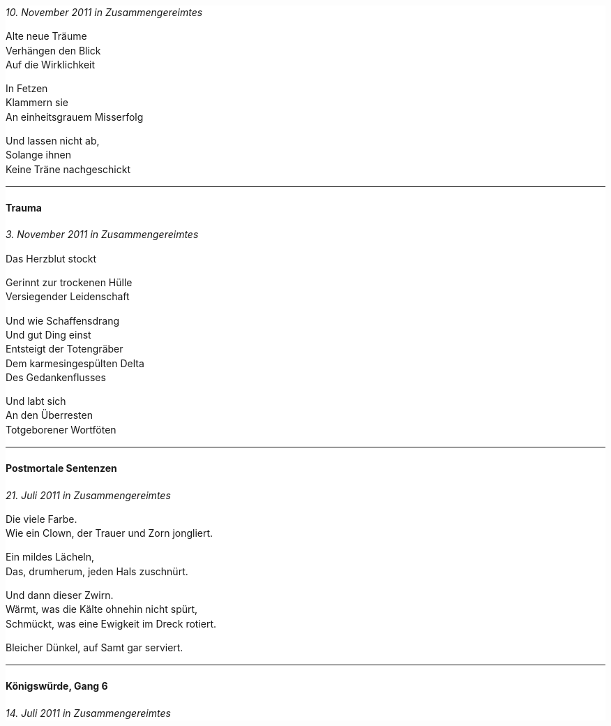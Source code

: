 _10. November 2011 in Zusammengereimtes_

Alte neue Träume<br>
Verhängen den Blick<br>
Auf die Wirklichkeit

In Fetzen<br>
Klammern sie<br>
An einheitsgrauem Misserfolg

Und lassen nicht ab,<br>
Solange ihnen<br>
Keine Träne nachgeschickt

<hr>

#### Trauma

_3. November 2011 in Zusammengereimtes_

Das Herzblut stockt

Gerinnt zur trockenen Hülle<br>
Versiegender Leidenschaft

Und wie Schaffensdrang<br>
Und gut Ding einst<br>
Entsteigt der Totengräber<br>
Dem karmesingespülten Delta<br>
Des Gedankenflusses

Und labt sich<br>
An den Überresten<br>
Totgeborener Wortföten

<hr>

#### Postmortale Sentenzen

_21. Juli 2011 in Zusammengereimtes_

Die viele Farbe.<br>
Wie ein Clown, der Trauer und Zorn jongliert.

Ein mildes Lächeln,<br>
Das, drumherum, jeden Hals zuschnürt.

Und dann dieser Zwirn.<br>
Wärmt, was die Kälte ohnehin nicht spürt,<br>
Schmückt, was eine Ewigkeit im Dreck rotiert.

Bleicher Dünkel, auf Samt gar serviert.

<hr>

#### Königswürde, Gang 6

_14. Juli 2011 in Zusammengereimtes_
